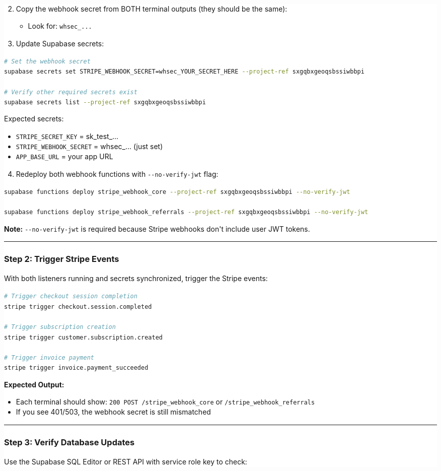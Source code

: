 2. Copy the webhook secret from BOTH terminal outputs (they should be the same):
   - Look for: `whsec_...`

3. Update Supabase secrets:

```bash
# Set the webhook secret
supabase secrets set STRIPE_WEBHOOK_SECRET=whsec_YOUR_SECRET_HERE --project-ref sxgqbxgeoqsbssiwbbpi

# Verify other required secrets exist
supabase secrets list --project-ref sxgqbxgeoqsbssiwbbpi
```

Expected secrets:
- `STRIPE_SECRET_KEY` = sk_test_...
- `STRIPE_WEBHOOK_SECRET` = whsec_... (just set)
- `APP_BASE_URL` = your app URL

4. Redeploy both webhook functions with `--no-verify-jwt` flag:

```bash
supabase functions deploy stripe_webhook_core --project-ref sxgqbxgeoqsbssiwbbpi --no-verify-jwt

supabase functions deploy stripe_webhook_referrals --project-ref sxgqbxgeoqsbssiwbbpi --no-verify-jwt
```

**Note:** `--no-verify-jwt` is required because Stripe webhooks don't include user JWT tokens.

---

### Step 2: Trigger Stripe Events

With both listeners running and secrets synchronized, trigger the Stripe events:

```bash
# Trigger checkout session completion
stripe trigger checkout.session.completed

# Trigger subscription creation
stripe trigger customer.subscription.created

# Trigger invoice payment
stripe trigger invoice.payment_succeeded
```

**Expected Output:**
- Each terminal should show: `200 POST /stripe_webhook_core` or `/stripe_webhook_referrals`
- If you see 401/503, the webhook secret is still mismatched

---

### Step 3: Verify Database Updates

Use the Supabase SQL Editor or REST API with service role key to check:
